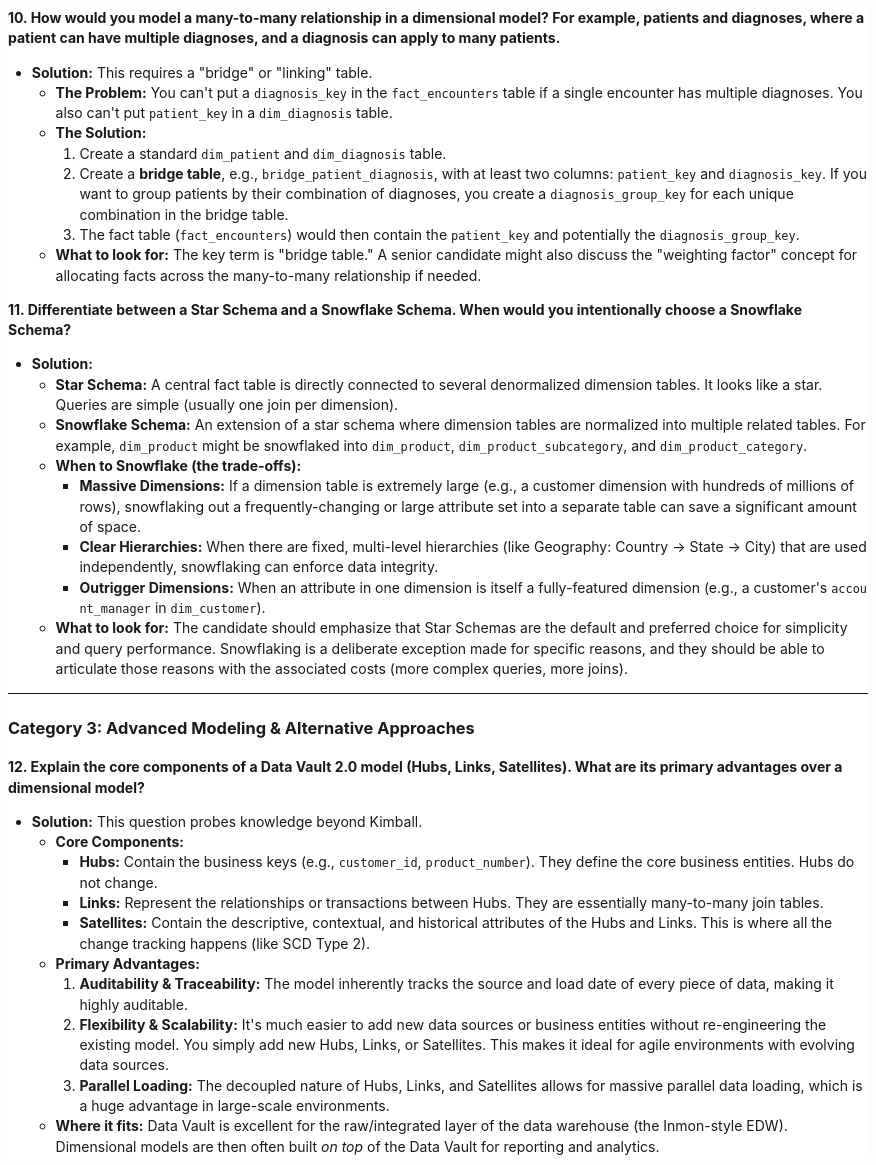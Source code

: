 **10. How would you model a many-to-many relationship in a dimensional model? For example, patients and diagnoses, where a patient can have multiple diagnoses, and a diagnosis can apply to many patients.**

*   **Solution:** This requires a "bridge" or "linking" table.
    *   **The Problem:** You can't put a `diagnosis_key` in the `fact_encounters` table if a single encounter has multiple diagnoses. You also can't put `patient_key` in a `dim_diagnosis` table.
    *   **The Solution:**
        1.  Create a standard `dim_patient` and `dim_diagnosis` table.
        2.  Create a **bridge table**, e.g., `bridge_patient_diagnosis`, with at least two columns: `patient_key` and `diagnosis_key`. If you want to group patients by their combination of diagnoses, you create a `diagnosis_group_key` for each unique combination in the bridge table.
        3.  The fact table (`fact_encounters`) would then contain the `patient_key` and potentially the `diagnosis_group_key`.
    *   **What to look for:** The key term is "bridge table." A senior candidate might also discuss the "weighting factor" concept for allocating facts across the many-to-many relationship if needed.

**11. Differentiate between a Star Schema and a Snowflake Schema. When would you intentionally choose a Snowflake Schema?**

*   **Solution:**
    *   **Star Schema:** A central fact table is directly connected to several denormalized dimension tables. It looks like a star. Queries are simple (usually one join per dimension).
    *   **Snowflake Schema:** An extension of a star schema where dimension tables are normalized into multiple related tables. For example, `dim_product` might be snowflaked into `dim_product`, `dim_product_subcategory`, and `dim_product_category`.
    *   **When to Snowflake (the trade-offs):**
        *   **Massive Dimensions:** If a dimension table is extremely large (e.g., a customer dimension with hundreds of millions of rows), snowflaking out a frequently-changing or large attribute set into a separate table can save a significant amount of space.
        *   **Clear Hierarchies:** When there are fixed, multi-level hierarchies (like Geography: Country -> State -> City) that are used independently, snowflaking can enforce data integrity.
        *   **Outrigger Dimensions:** When an attribute in one dimension is itself a fully-featured dimension (e.g., a customer's `account_manager` in `dim_customer`).
    *   **What to look for:** The candidate should emphasize that Star Schemas are the default and preferred choice for simplicity and query performance. Snowflaking is a deliberate exception made for specific reasons, and they should be able to articulate those reasons with the associated costs (more complex queries, more joins).

---

### **Category 3: Advanced Modeling & Alternative Approaches**

**12. Explain the core components of a Data Vault 2.0 model (Hubs, Links, Satellites). What are its primary advantages over a dimensional model?**

*   **Solution:** This question probes knowledge beyond Kimball.
    *   **Core Components:**
        *   **Hubs:** Contain the business keys (e.g., `customer_id`, `product_number`). They define the core business entities. Hubs do not change.
        *   **Links:** Represent the relationships or transactions between Hubs. They are essentially many-to-many join tables.
        *   **Satellites:** Contain the descriptive, contextual, and historical attributes of the Hubs and Links. This is where all the change tracking happens (like SCD Type 2).
    *   **Primary Advantages:**
        1.  **Auditability & Traceability:** The model inherently tracks the source and load date of every piece of data, making it highly auditable.
        2.  **Flexibility & Scalability:** It's much easier to add new data sources or business entities without re-engineering the existing model. You simply add new Hubs, Links, or Satellites. This makes it ideal for agile environments with evolving data sources.
        3.  **Parallel Loading:** The decoupled nature of Hubs, Links, and Satellites allows for massive parallel data loading, which is a huge advantage in large-scale environments.
    *   **Where it fits:** Data Vault is excellent for the raw/integrated layer of the data warehouse (the Inmon-style EDW). Dimensional models are then often built *on top* of the Data Vault for reporting and analytics.
